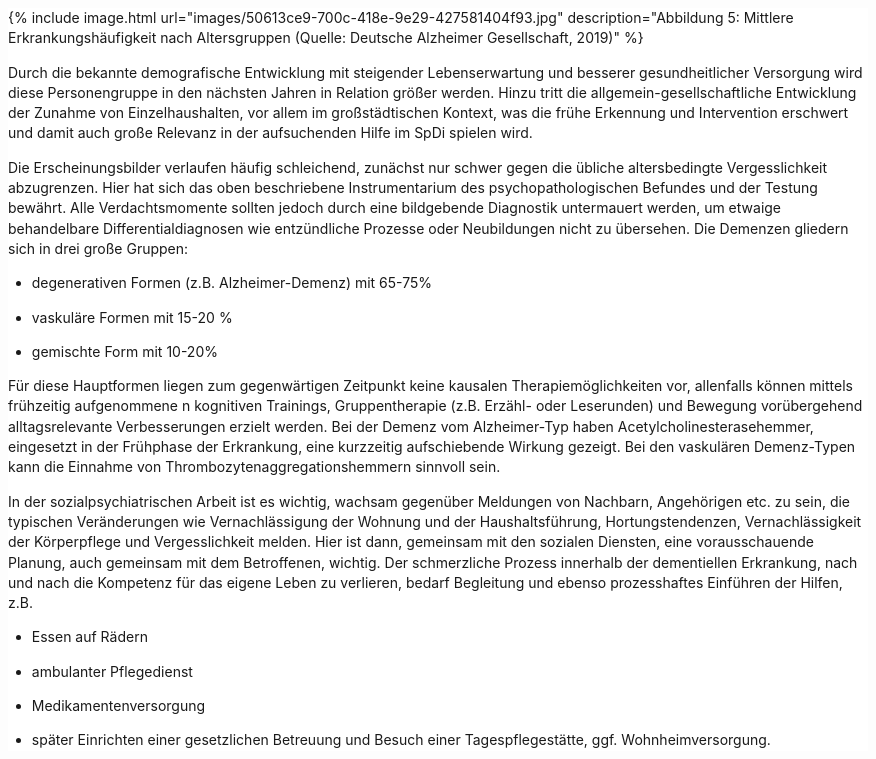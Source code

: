 {% include image.html url="images/50613ce9-700c-418e-9e29-427581404f93.jpg" description="Abbildung 5: Mittlere Erkrankungshäufigkeit nach Altersgruppen (Quelle: Deutsche Alzheimer Gesellschaft, 2019)" %}

Durch die bekannte demografische Entwicklung mit steigender
Lebenserwartung und besserer gesundheitlicher Versorgung wird diese
Personengruppe in den nächsten Jahren in Relation größer werden. Hinzu
tritt die allgemein-gesellschaftliche Entwicklung der Zunahme von
Einzelhaushalten, vor allem im großstädtischen Kontext, was die frühe
Erkennung und Intervention erschwert und damit auch große Relevanz in
der aufsuchenden Hilfe im SpDi spielen wird.

Die Erscheinungsbilder verlaufen häufig schleichend, zunächst nur schwer
gegen die übliche altersbedingte Vergesslichkeit abzugrenzen. Hier hat
sich das oben beschriebene Instrumentarium des psychopathologischen
Befundes und der Testung bewährt. Alle Verdachtsmomente sollten jedoch
durch eine bildgebende Diagnostik untermauert werden, um etwaige
behandelbare Differentialdiagnosen wie entzündliche Prozesse oder
Neubildungen nicht zu übersehen. Die Demenzen gliedern sich in drei
große Gruppen:

  - degenerativen Formen (z.B. Alzheimer-Demenz) mit 65-75%

  - vaskuläre Formen mit 15-20 %

  - gemischte Form mit 10-20%

Für diese Hauptformen liegen zum gegenwärtigen Zeitpunkt keine kausalen
Therapiemöglichkeiten vor, allenfalls können mittels frühzeitig
aufgenommene n kognitiven Trainings, Gruppentherapie (z.B. Erzähl- oder
Leserunden) und Bewegung vorübergehend alltagsrelevante Verbesserungen
erzielt werden. Bei der Demenz vom Alzheimer-Typ haben
Acetylcholinesterasehemmer, eingesetzt in der Frühphase der Erkrankung,
eine kurzzeitig aufschiebende Wirkung gezeigt. Bei den vaskulären
Demenz-Typen kann die Einnahme von Thrombozytenaggregationshemmern
sinnvoll sein.

In der sozialpsychiatrischen Arbeit ist es wichtig, wachsam gegenüber
Meldungen von Nachbarn, Angehörigen etc. zu sein, die typischen
Veränderungen wie Vernachlässigung der Wohnung und der
Haushaltsführung, Hortungstendenzen, Vernachlässigkeit der Körperpflege
und Vergesslichkeit melden. Hier ist dann, gemeinsam mit den sozialen
Diensten, eine vorausschauende Planung, auch gemeinsam mit dem
Betroffenen, wichtig. Der schmerzliche Prozess innerhalb der
dementiellen Erkrankung, nach und nach die Kompetenz für das eigene
Leben zu verlieren, bedarf Begleitung und ebenso prozesshaftes Einführen
der Hilfen, z.B.

  - Essen auf Rädern

  - ambulanter Pflegedienst

  - Medikamentenversorgung

  - später Einrichten einer gesetzlichen Betreuung und Besuch einer
    Tagespflegestätte, ggf. Wohnheimversorgung.
